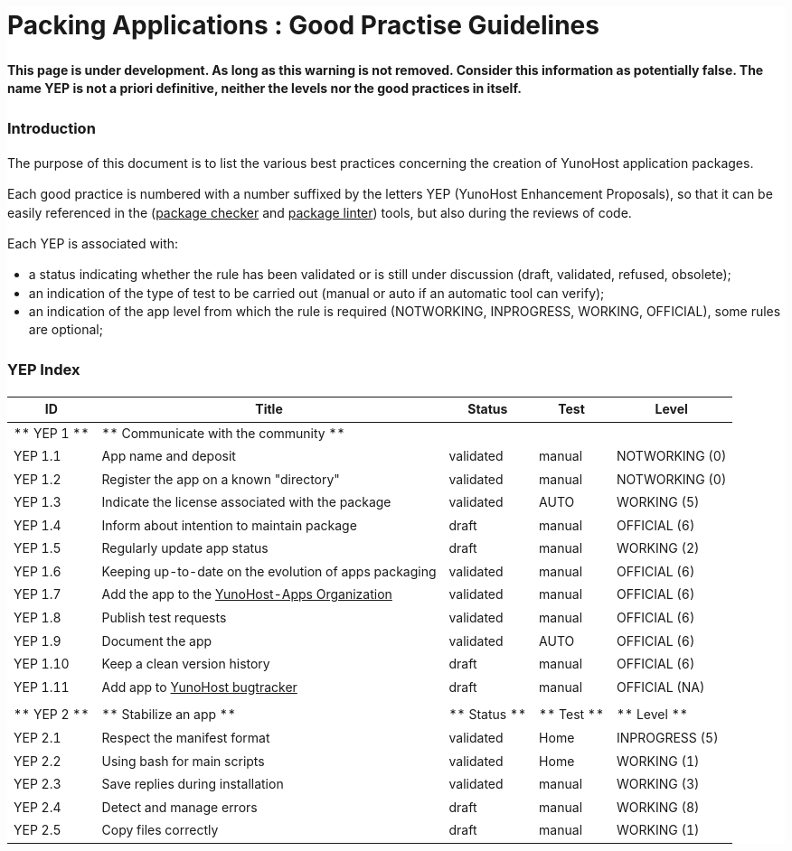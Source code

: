 # Packing Applications : Good Practise Guidelines

<div class="alert alert-danger">
<b>
This page is under development. As long as this warning is not removed. Consider this information as potentially false.
The name YEP is not a priori definitive, neither the levels nor the good practices in itself.
</b>
</div>

### Introduction
The purpose of this document is to list the various best practices concerning the creation of YunoHost application packages.

Each good practice is numbered with a number suffixed by the letters YEP (YunoHost Enhancement Proposals), so that it can be easily referenced in the ([package checker](https://github.com/YunoHost/package_check) and [package linter](https://github.com/YunoHost/package_linter)) tools, but also during the reviews of code.

Each YEP is associated with:
* a status indicating whether the rule has been validated or is still under discussion (draft, validated, refused, obsolete);
* an indication of the type of test to be carried out (manual or auto if an automatic tool can verify);
* an indication of the app level from which the rule is required (NOTWORKING, INPROGRESS, WORKING, OFFICIAL), some rules are optional;

### YEP Index
| ID | Title | Status | Test | Level |
| ---- | -------- | -------- | ------ | -------- |
| ** YEP 1 ** | ** Communicate with the community ** | | | |
| YEP 1.1 | App name and deposit | validated | manual | NOTWORKING (0) |
| YEP 1.2 | Register the app on a known "directory" | validated | manual | NOTWORKING (0) |
| YEP 1.3 | Indicate the license associated with the package | validated | AUTO | WORKING (5) |
| YEP 1.4 | Inform about intention to maintain package | draft | manual | OFFICIAL (6) |
| YEP 1.5 | Regularly update app status | draft | manual | WORKING (2) |
| YEP 1.6 | Keeping up-to-date on the evolution of apps packaging | validated | manual | OFFICIAL (6) |
| YEP 1.7 | Add the app to the [YunoHost-Apps Organization](https://github.com/YunoHost-Apps) | validated | manual | OFFICIAL (6) |
| YEP 1.8 | Publish test requests | validated | manual | OFFICIAL (6) |
| YEP 1.9 | Document the app | validated | AUTO | OFFICIAL (6) |
| YEP 1.10 | Keep a clean version history | draft | manual | OFFICIAL (6) |
| YEP 1.11 | Add app to [YunoHost bugtracker](https://dev.yunohost.org) | draft | manual | OFFICIAL (NA) |
| | | | | |
| ** YEP 2 ** | ** Stabilize an app ** | ** Status ** | ** Test ** | ** Level ** |
| YEP 2.1 | Respect the manifest format | validated | Home | INPROGRESS (5) |
| YEP 2.2 | Using bash for main scripts | validated | Home | WORKING (1) |
| YEP 2.3 | Save replies during installation | validated | manual | WORKING (3) |
| YEP 2.4 | Detect and manage errors | draft | manual | WORKING (8) |
| YEP 2.5 | Copy files correctly | draft | manual | WORKING (1) |